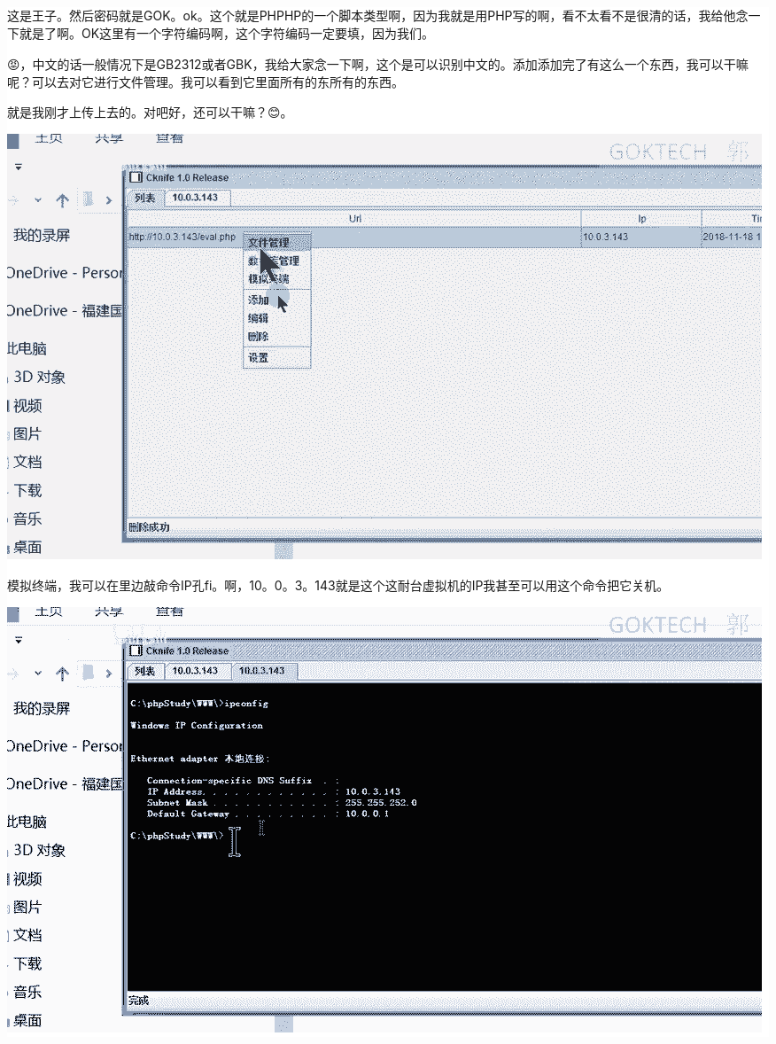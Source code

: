 这是王子。然后密码就是GOK。ok。这个就是PHPHP的一个脚本类型啊，因为我就是用PHP写的啊，看不太看不是很清的话，我给他念一下就是了啊。OK这里有一个字符编码啊，这个字符编码一定要填，因为我们。

😡，中文的话一般情况下是GB2312或者GBK，我给大家念一下啊，这个是可以识别中文的。添加添加完了有这么一个东西，我可以干嘛呢？可以去对它进行文件管理。我可以看到它里面所有的东所有的东西。

就是我刚才上传上去的。对吧好，还可以干嘛？😊。

![](img/002ad5db6ecaf20e6b353e5f1609bdbc_17.png)

模拟终端，我可以在里边敲命令IP孔fi。啊，10。0。3。143就是这个这耐台虚拟机的IP我甚至可以用这个命令把它关机。



![](img/002ad5db6ecaf20e6b353e5f1609bdbc_19.png)
